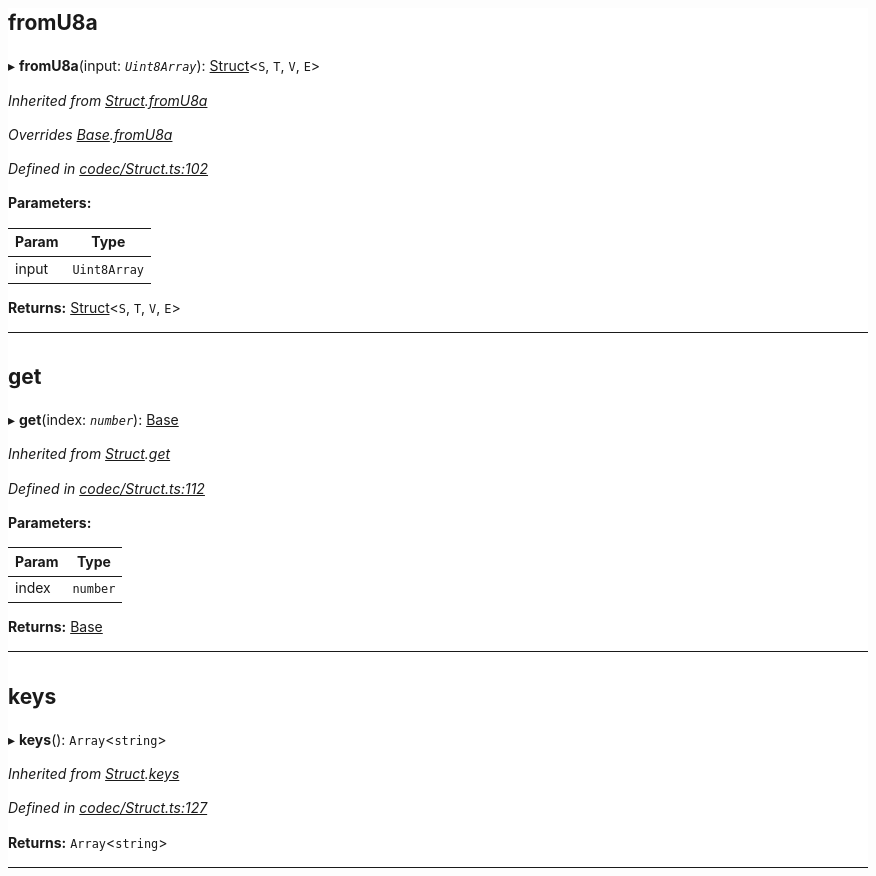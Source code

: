 ##  fromU8a

▸ **fromU8a**(input: *`Uint8Array`*): [Struct](_codec_struct_.struct.md)<`S`, `T`, `V`, `E`>

*Inherited from [Struct](_codec_struct_.struct.md).[fromU8a](_codec_struct_.struct.md#fromu8a)*

*Overrides [Base](_codec_base_.base.md).[fromU8a](_codec_base_.base.md#fromu8a)*

*Defined in [codec/Struct.ts:102](https://github.com/polkadot-js/api/blob/d56f081/packages/types/src/codec/Struct.ts#L102)*

**Parameters:**

| Param | Type |
| ------ | ------ |
| input | `Uint8Array` |

**Returns:** [Struct](_codec_struct_.struct.md)<`S`, `T`, `V`, `E`>

___
<a id="get"></a>

##  get

▸ **get**(index: *`number`*): [Base](_codec_base_.base.md)

*Inherited from [Struct](_codec_struct_.struct.md).[get](_codec_struct_.struct.md#get)*

*Defined in [codec/Struct.ts:112](https://github.com/polkadot-js/api/blob/d56f081/packages/types/src/codec/Struct.ts#L112)*

**Parameters:**

| Param | Type |
| ------ | ------ |
| index | `number` |

**Returns:** [Base](_codec_base_.base.md)

___
<a id="keys"></a>

##  keys

▸ **keys**(): `Array`<`string`>

*Inherited from [Struct](_codec_struct_.struct.md).[keys](_codec_struct_.struct.md#keys)*

*Defined in [codec/Struct.ts:127](https://github.com/polkadot-js/api/blob/d56f081/packages/types/src/codec/Struct.ts#L127)*

**Returns:** `Array`<`string`>

___
<a id="tojson"></a>
